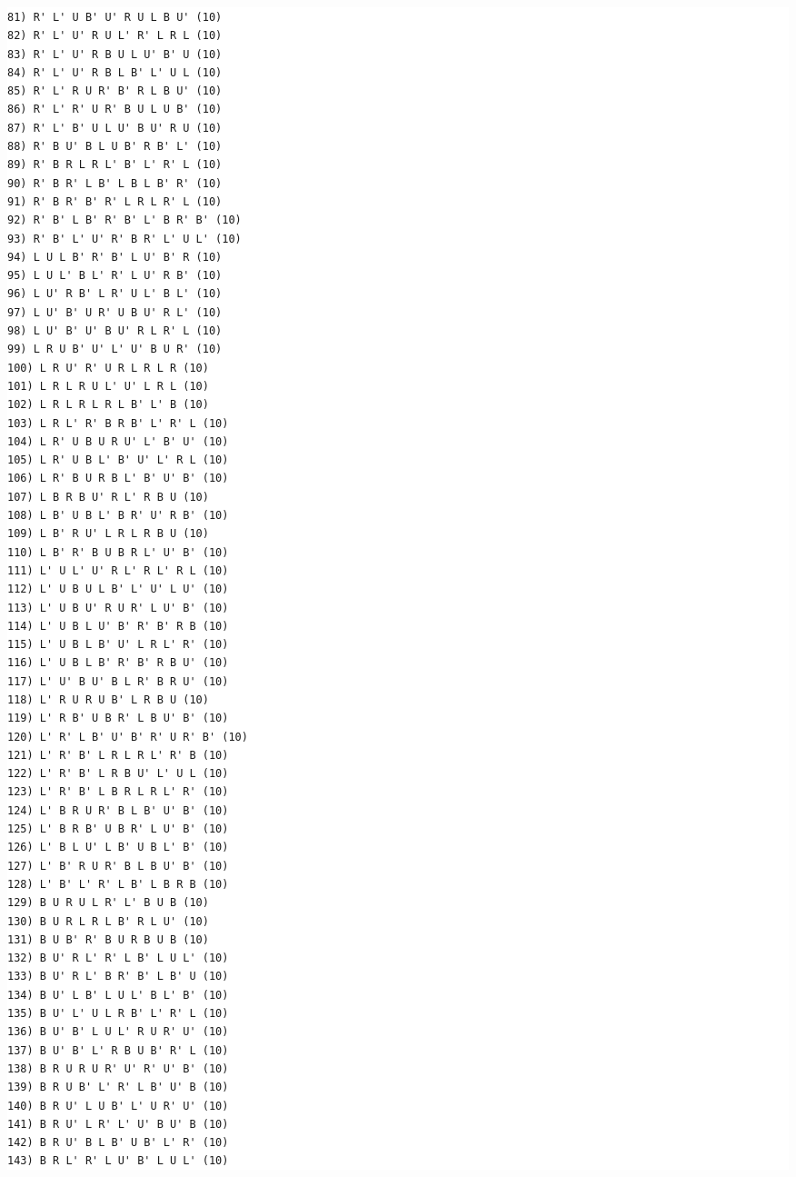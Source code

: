 ```
81) R' L' U B' U' R U L B U' (10)
82) R' L' U' R U L' R' L R L (10)
83) R' L' U' R B U L U' B' U (10)
84) R' L' U' R B L B' L' U L (10)
85) R' L' R U R' B' R L B U' (10)
86) R' L' R' U R' B U L U B' (10)
87) R' L' B' U L U' B U' R U (10)
88) R' B U' B L U B' R B' L' (10)
89) R' B R L R L' B' L' R' L (10)
90) R' B R' L B' L B L B' R' (10)
91) R' B R' B' R' L R L R' L (10)
92) R' B' L B' R' B' L' B R' B' (10)
93) R' B' L' U' R' B R' L' U L' (10)
94) L U L B' R' B' L U' B' R (10)
95) L U L' B L' R' L U' R B' (10)
96) L U' R B' L R' U L' B L' (10)
97) L U' B' U R' U B U' R L' (10)
98) L U' B' U' B U' R L R' L (10)
99) L R U B' U' L' U' B U R' (10)
100) L R U' R' U R L R L R (10)
101) L R L R U L' U' L R L (10)
102) L R L R L R L B' L' B (10)
103) L R L' R' B R B' L' R' L (10)
104) L R' U B U R U' L' B' U' (10)
105) L R' U B L' B' U' L' R L (10)
106) L R' B U R B L' B' U' B' (10)
107) L B R B U' R L' R B U (10)
108) L B' U B L' B R' U' R B' (10)
109) L B' R U' L R L R B U (10)
110) L B' R' B U B R L' U' B' (10)
111) L' U L' U' R L' R L' R L (10)
112) L' U B U L B' L' U' L U' (10)
113) L' U B U' R U R' L U' B' (10)
114) L' U B L U' B' R' B' R B (10)
115) L' U B L B' U' L R L' R' (10)
116) L' U B L B' R' B' R B U' (10)
117) L' U' B U' B L R' B R U' (10)
118) L' R U R U B' L R B U (10)
119) L' R B' U B R' L B U' B' (10)
120) L' R' L B' U' B' R' U R' B' (10)
121) L' R' B' L R L R L' R' B (10)
122) L' R' B' L R B U' L' U L (10)
123) L' R' B' L B R L R L' R' (10)
124) L' B R U R' B L B' U' B' (10)
125) L' B R B' U B R' L U' B' (10)
126) L' B L U' L B' U B L' B' (10)
127) L' B' R U R' B L B U' B' (10)
128) L' B' L' R' L B' L B R B (10)
129) B U R U L R' L' B U B (10)
130) B U R L R L B' R L U' (10)
131) B U B' R' B U R B U B (10)
132) B U' R L' R' L B' L U L' (10)
133) B U' R L' B R' B' L B' U (10)
134) B U' L B' L U L' B L' B' (10)
135) B U' L' U L R B' L' R' L (10)
136) B U' B' L U L' R U R' U' (10)
137) B U' B' L' R B U B' R' L (10)
138) B R U R U R' U' R' U' B' (10)
139) B R U B' L' R' L B' U' B (10)
140) B R U' L U B' L' U R' U' (10)
141) B R U' L R' L' U' B U' B (10)
142) B R U' B L B' U B' L' R' (10)
143) B R L' R' L U' B' L U L' (10)
```